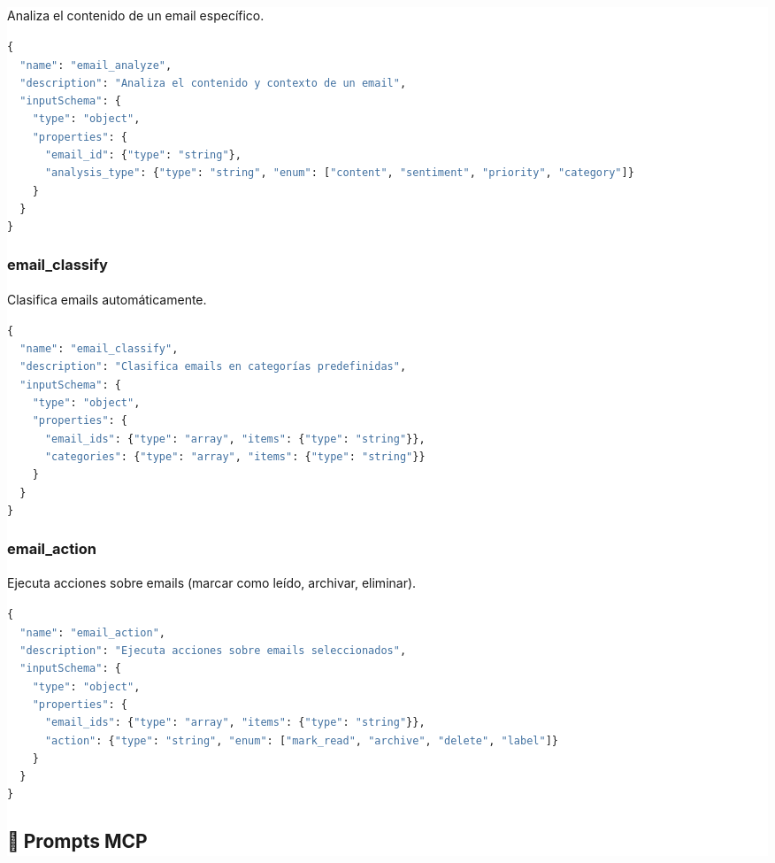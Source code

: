 Analiza el contenido de un email específico.

```python
{
  "name": "email_analyze",
  "description": "Analiza el contenido y contexto de un email",
  "inputSchema": {
    "type": "object",
    "properties": {
      "email_id": {"type": "string"},
      "analysis_type": {"type": "string", "enum": ["content", "sentiment", "priority", "category"]}
    }
  }
}
```

### email_classify

Clasifica emails automáticamente.

```python
{
  "name": "email_classify",
  "description": "Clasifica emails en categorías predefinidas",
  "inputSchema": {
    "type": "object",
    "properties": {
      "email_ids": {"type": "array", "items": {"type": "string"}},
      "categories": {"type": "array", "items": {"type": "string"}}
    }
  }
}
```

### email_action

Ejecuta acciones sobre emails (marcar como leído, archivar, eliminar).

```python
{
  "name": "email_action",
  "description": "Ejecuta acciones sobre emails seleccionados",
  "inputSchema": {
    "type": "object",
    "properties": {
      "email_ids": {"type": "array", "items": {"type": "string"}},
      "action": {"type": "string", "enum": ["mark_read", "archive", "delete", "label"]}
    }
  }
}
```

## 📝 Prompts MCP
